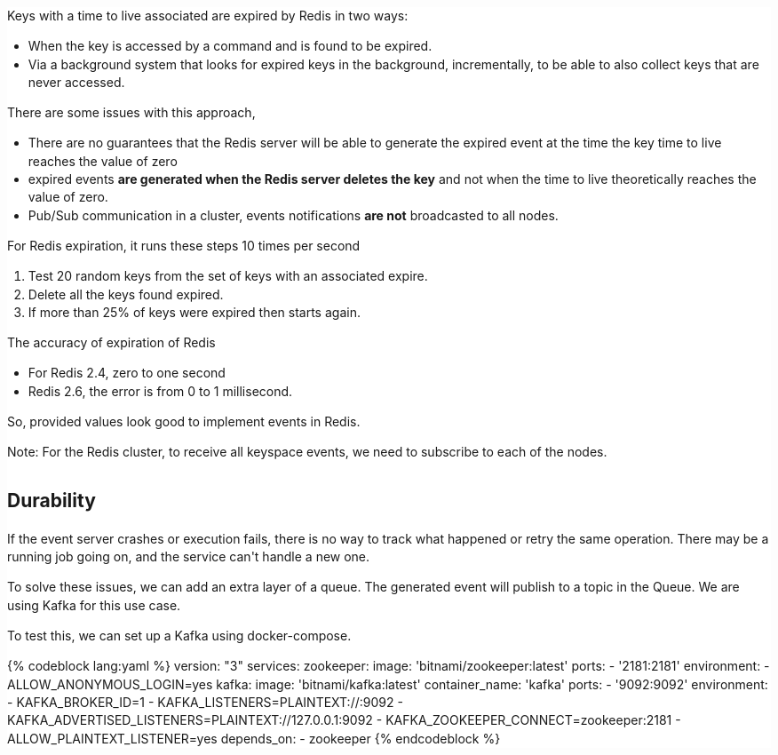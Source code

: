 Keys with a time to live associated are expired by Redis in two ways:

- When the key is accessed by a command and is found to be expired.
- Via a background system that looks for expired keys in the background, incrementally, to be able to also collect keys that are never accessed.

There are some issues with this approach,

- There are no guarantees that the Redis server will be able to generate the expired event at the time the key time to live reaches the value of zero
- expired events **are generated when the Redis server deletes the key** and not when the time to live theoretically reaches the value of zero.
- Pub/Sub communication in a cluster, events notifications **are not** broadcasted to all nodes. 

For Redis expiration, it runs these steps 10 times per second

1. Test 20 random keys from the set of keys with an associated expire.
2. Delete all the keys found expired.
3. If more than 25% of keys were expired then starts again.

The accuracy of expiration of Redis

- For Redis 2.4, zero to one second
- Redis 2.6, the error is from 0 to 1 millisecond.

So, provided values look good to implement events in Redis.

Note: For the Redis cluster, to receive all keyspace events, we need to subscribe to each of the nodes.

## Durability

If the event server crashes or execution fails, there is no way to track what happened or retry the same operation. There may be a running job going on, and the service can't handle a new one. 

To solve these issues, we can add an extra layer of a queue. The generated event will publish to a topic in the Queue. We are using Kafka for this use case.

To test this, we can set up a Kafka using docker-compose.

{% codeblock lang:yaml %}
version: "3"
services:
  zookeeper:
    image: 'bitnami/zookeeper:latest'
    ports:
      - '2181:2181'
    environment:
      - ALLOW_ANONYMOUS_LOGIN=yes
  kafka:
    image: 'bitnami/kafka:latest'
    container_name: 'kafka'
    ports:
      - '9092:9092'
    environment:
      - KAFKA_BROKER_ID=1
      - KAFKA_LISTENERS=PLAINTEXT://:9092
      - KAFKA_ADVERTISED_LISTENERS=PLAINTEXT://127.0.0.1:9092
      - KAFKA_ZOOKEEPER_CONNECT=zookeeper:2181
      - ALLOW_PLAINTEXT_LISTENER=yes
    depends_on:
      - zookeeper
{% endcodeblock %}
